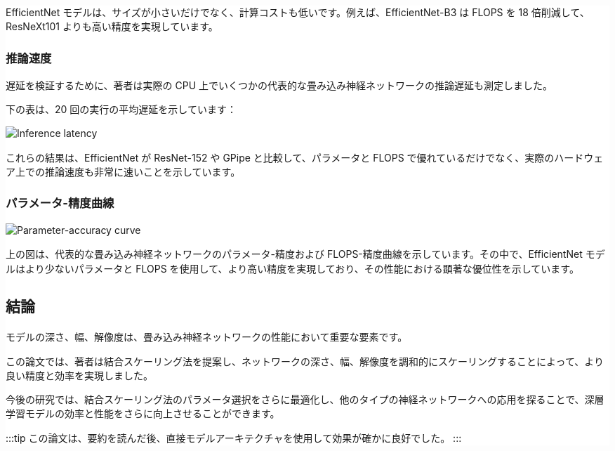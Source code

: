 EfficientNet モデルは、サイズが小さいだけでなく、計算コストも低いです。例えば、EfficientNet-B3 は FLOPS を 18 倍削減して、ResNeXt101 よりも高い精度を実現しています。

### 推論速度

遅延を検証するために、著者は実際の CPU 上でいくつかの代表的な畳み込み神経ネットワークの推論遅延も測定しました。

下の表は、20 回の実行の平均遅延を示しています：

![Inference latency](./img/img6.jpg)

これらの結果は、EfficientNet が ResNet-152 や GPipe と比較して、パラメータと FLOPS で優れているだけでなく、実際のハードウェア上での推論速度も非常に速いことを示しています。

### パラメータ-精度曲線

![Parameter-accuracy curve](./img/img7.jpg)

上の図は、代表的な畳み込み神経ネットワークのパラメータ-精度および FLOPS-精度曲線を示しています。その中で、EfficientNet モデルはより少ないパラメータと FLOPS を使用して、より高い精度を実現しており、その性能における顕著な優位性を示しています。

## 結論

モデルの深さ、幅、解像度は、畳み込み神経ネットワークの性能において重要な要素です。

この論文では、著者は結合スケーリング法を提案し、ネットワークの深さ、幅、解像度を調和的にスケーリングすることによって、より良い精度と効率を実現しました。

今後の研究では、結合スケーリング法のパラメータ選択をさらに最適化し、他のタイプの神経ネットワークへの応用を探ることで、深層学習モデルの効率と性能をさらに向上させることができます。

:::tip
この論文は、要約を読んだ後、直接モデルアーキテクチャを使用して効果が確かに良好でした。
:::
